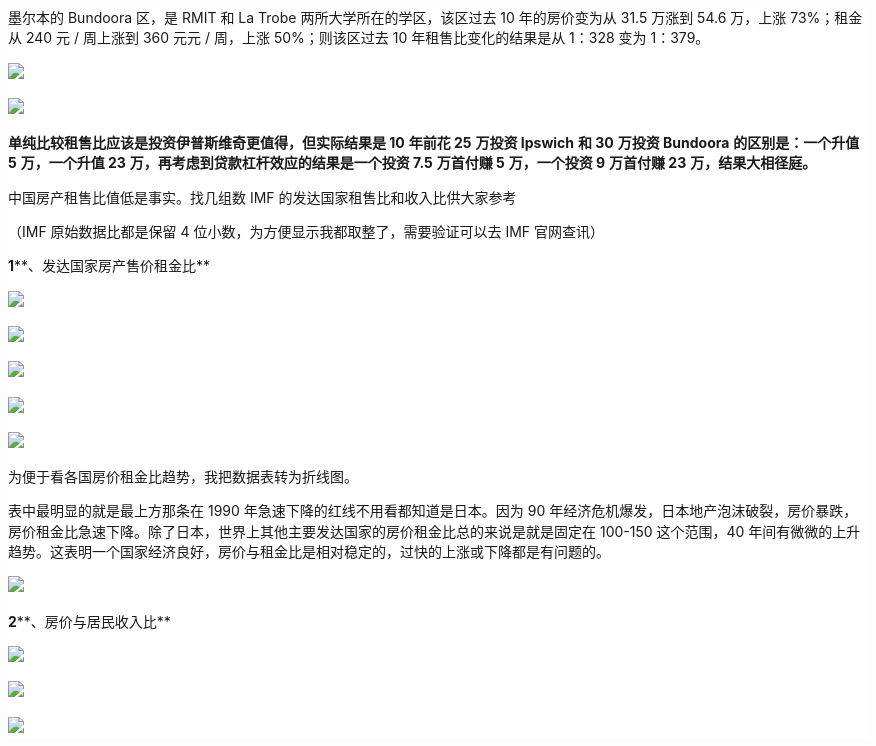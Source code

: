 墨尔本的 Bundoora 区，是 RMIT 和 La Trobe 两所大学所在的学区，该区过去 10 年的房价变为从 31.5 万涨到 54.6 万，上涨 73%；租金从 240 元 / 周上涨到 360 元元 / 周，上涨 50%；则该区过去 10 年租售比变化的结果是从 1：328 变为 1：379。



![](https://images.weserv.nl/?url=https%3A//pic3.zhimg.com/de7058ad8debd112a6b8333249035617_r.jpg%3Fsource%3D1940ef5c)



![](https://images.weserv.nl/?url=https%3A//pic2.zhimg.com/385f6a171ed046ccc6a4c0ee48c3d3d6_r.jpg%3Fsource%3D1940ef5c)

**单纯比较租售比应该是投资伊普斯维奇更值得，但实际结果是 10** **年前花 25** **万投资 Ipswich** **和 30** **万投资 Bundoora** **的区别是：一个升值 5** **万，一个升值 23** **万，再考虑到贷款杠杆效应的结果是一个投资 7.5** **万首付赚 5** **万，一个投资 9** **万首付赚 23** **万，结果大相径庭。**

中国房产租售比值低是事实。找几组数 IMF 的发达国家租售比和收入比供大家参考

（IMF 原始数据比都是保留 4 位小数，为方便显示我都取整了，需要验证可以去 IMF 官网查讯）

**1****、发达国家房产售价租金比**



![](https://images.weserv.nl/?url=https%3A//pic1.zhimg.com/1aad644fdcacf9969491fbdec50cd600_r.jpg%3Fsource%3D1940ef5c)



![](https://images.weserv.nl/?url=https%3A//pic2.zhimg.com/25974ad4192dd267b4f13ac620fde444_r.jpg%3Fsource%3D1940ef5c)



![](https://images.weserv.nl/?url=https%3A//pic2.zhimg.com/5255457d31faf3eb0acc42c454b08451_r.jpg%3Fsource%3D1940ef5c)



![](https://images.weserv.nl/?url=https%3A//pic2.zhimg.com/835df0186e1939a0e7df1d27bfdcf2f6_r.jpg%3Fsource%3D1940ef5c)



![](https://images.weserv.nl/?url=https%3A//pic3.zhimg.com/d381e936ddb5c6caf7fb29678156bbb3_r.jpg%3Fsource%3D1940ef5c)

为便于看各国房价租金比趋势，我把数据表转为折线图。

表中最明显的就是最上方那条在 1990 年急速下降的红线不用看都知道是日本。因为 90 年经济危机爆发，日本地产泡沫破裂，房价暴跌，房价租金比急速下降。除了日本，世界上其他主要发达国家的房价租金比总的来说是就是固定在 100-150 这个范围，40 年间有微微的上升趋势。这表明一个国家经济良好，房价与租金比是相对稳定的，过快的上涨或下降都是有问题的。  



![](https://images.weserv.nl/?url=https%3A//pic1.zhimg.com/31414e04fc62a4500de558e3d5365f56_r.jpg%3Fsource%3D1940ef5c)

  

**2****、房价与居民收入比**



![](https://images.weserv.nl/?url=https%3A//pic2.zhimg.com/191f49c5eeeefd7d35f7aad02099e488_r.jpg%3Fsource%3D1940ef5c)



![](https://images.weserv.nl/?url=https%3A//pic1.zhimg.com/43b5f543c94135eb73f98075ba355d35_r.jpg%3Fsource%3D1940ef5c)



![](https://images.weserv.nl/?url=https%3A//pic3.zhimg.com/348f9227f9470ef85b998df6c494a1cc_r.jpg%3Fsource%3D1940ef5c)
